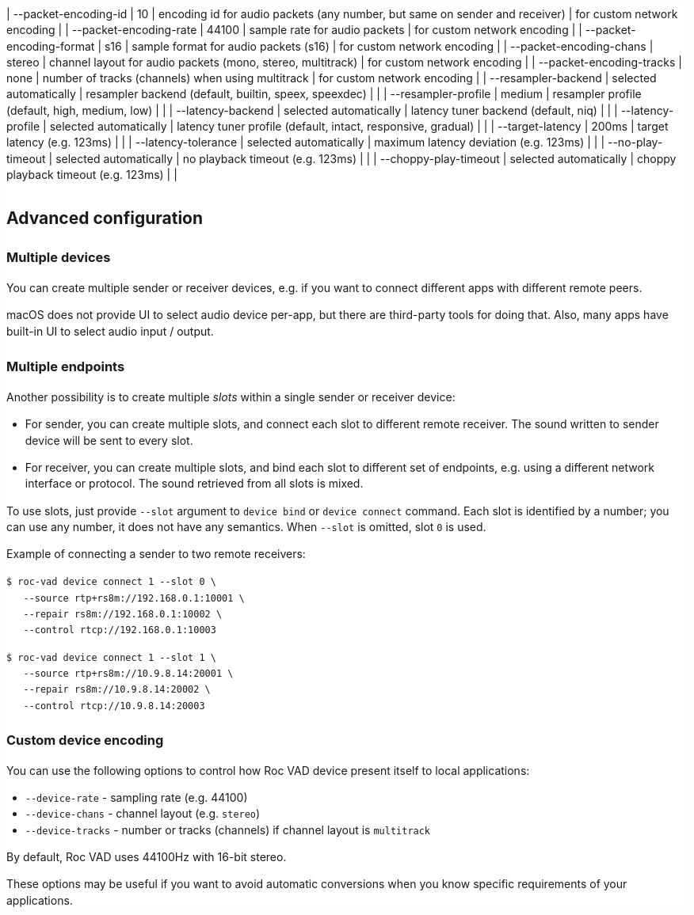 | --packet-encoding-id     | 10                     | encoding id for audio packets (any number, but same on sender and receiver) | for custom network encoding |
| --packet-encoding-rate   | 44100                  | sample rate for audio packets                                               | for custom network encoding |
| --packet-encoding-format | s16                    | sample format for audio packets (s16)                                       | for custom network encoding |
| --packet-encoding-chans  | stereo                 | channel layout for audio packets (mono, stereo, multitrack)                 | for custom network encoding |
| --packet-encoding-tracks | none                   | number of tracks (channels) when using multitrack                           | for custom network encoding |
| --resampler-backend      | selected automatically | resampler backend (default, builtin, speex, speexdec)                       |                             |
| --resampler-profile      | medium                 | resampler profile (default, high, medium, low)                              |                             |
| --latency-backend        | selected automatically | latency tuner backend (default, niq)                                        |                             |
| --latency-profile        | selected automatically | latency tuner profile (default, intact, responsive, gradual)                |                             |
| --target-latency         | 200ms                  | target latency (e.g. 123ms)                                                 |                             |
| --latency-tolerance      | selected automatically | maximum latency deviation (e.g. 123ms)                                      |                             |
| --no-play-timeout        | selected automatically | no playback timeout (e.g. 123ms)                                            |                             |
| --choppy-play-timeout    | selected automatically | choppy playback timeout (e.g. 123ms)                                        |                             |

## Advanced configuration

### Multiple devices

You can create multiple sender or receiver devices, e.g. if you want to connect different apps with different remote peers.

macOS does not provide UI to select audio device per-app, but there are third-party tools for doing that. Also, many apps have built-in UI to select audio input / output.

### Multiple endpoints

Another possibility is to create multiple *slots* within a single sender or receiver device:

* For sender, you can create multiple slots, and connect each slot to different remote receiver. The sound written to sender device will be sent to every slot.

* For receiver, you can create multiple slots, and bind each slot to different set of endpoints, e.g. using a different network interface or protocol. The sound retrieved from all slots is mixed.

To use slots, just provide `--slot` argument to `device bind` or `device connect` command. Each slot is identified by a number; you can use any number, it does not have any semantics. When `--slot` is omitted, slot `0` is used.

Example of connecting a sender to two remote receivers:

```
$ roc-vad device connect 1 --slot 0 \
   --source rtp+rs8m://192.168.0.1:10001 \
   --repair rs8m://192.168.0.1:10002 \
   --control rtcp://192.168.0.1:10003
```

```
$ roc-vad device connect 1 --slot 1 \
   --source rtp+rs8m://10.9.8.14:20001 \
   --repair rs8m://10.9.8.14:20002 \
   --control rtcp://10.9.8.14:20003
```

### Custom device encoding

You can use the following options to control how Roc VAD device present itself to local applications:

* `--device-rate` - sampling rate (e.g. 44100)
* `--device-chans` - channel layout (e.g. `stereo`)
* `--device-tracks` - number or tracks (channels) if channel layout is `multitrack`

By default, Roc VAD uses 44100Hz with 16-bit stereo.

These options may be useful if you want to avoid automatic conversions when you know specific requirements of your applications.
